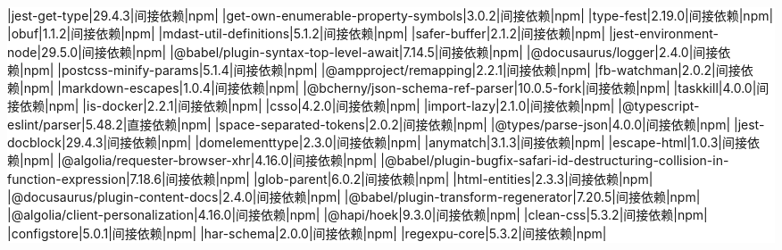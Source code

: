 |jest-get-type|29.4.3|间接依赖|npm|
|get-own-enumerable-property-symbols|3.0.2|间接依赖|npm|
|type-fest|2.19.0|间接依赖|npm|
|obuf|1.1.2|间接依赖|npm|
|mdast-util-definitions|5.1.2|间接依赖|npm|
|safer-buffer|2.1.2|间接依赖|npm|
|jest-environment-node|29.5.0|间接依赖|npm|
|@babel/plugin-syntax-top-level-await|7.14.5|间接依赖|npm|
|@docusaurus/logger|2.4.0|间接依赖|npm|
|postcss-minify-params|5.1.4|间接依赖|npm|
|@ampproject/remapping|2.2.1|间接依赖|npm|
|fb-watchman|2.0.2|间接依赖|npm|
|markdown-escapes|1.0.4|间接依赖|npm|
|@bcherny/json-schema-ref-parser|10.0.5-fork|间接依赖|npm|
|taskkill|4.0.0|间接依赖|npm|
|is-docker|2.2.1|间接依赖|npm|
|csso|4.2.0|间接依赖|npm|
|import-lazy|2.1.0|间接依赖|npm|
|@typescript-eslint/parser|5.48.2|直接依赖|npm|
|space-separated-tokens|2.0.2|间接依赖|npm|
|@types/parse-json|4.0.0|间接依赖|npm|
|jest-docblock|29.4.3|间接依赖|npm|
|domelementtype|2.3.0|间接依赖|npm|
|anymatch|3.1.3|间接依赖|npm|
|escape-html|1.0.3|间接依赖|npm|
|@algolia/requester-browser-xhr|4.16.0|间接依赖|npm|
|@babel/plugin-bugfix-safari-id-destructuring-collision-in-function-expression|7.18.6|间接依赖|npm|
|glob-parent|6.0.2|间接依赖|npm|
|html-entities|2.3.3|间接依赖|npm|
|@docusaurus/plugin-content-docs|2.4.0|间接依赖|npm|
|@babel/plugin-transform-regenerator|7.20.5|间接依赖|npm|
|@algolia/client-personalization|4.16.0|间接依赖|npm|
|@hapi/hoek|9.3.0|间接依赖|npm|
|clean-css|5.3.2|间接依赖|npm|
|configstore|5.0.1|间接依赖|npm|
|har-schema|2.0.0|间接依赖|npm|
|regexpu-core|5.3.2|间接依赖|npm|